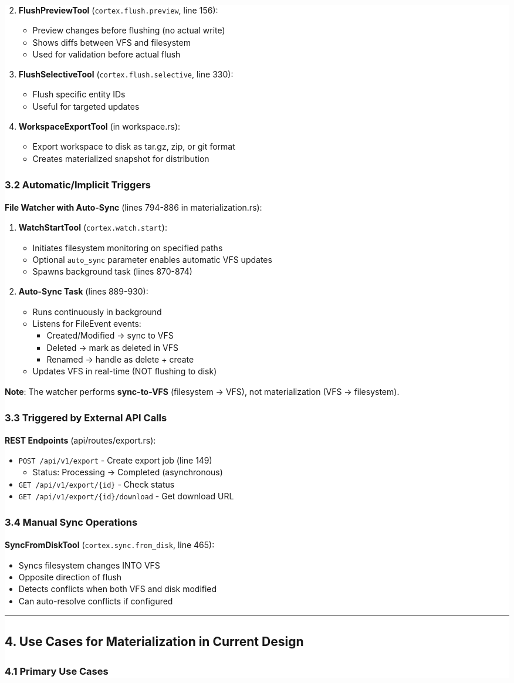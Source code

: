2. **FlushPreviewTool** (`cortex.flush.preview`, line 156):
   - Preview changes before flushing (no actual write)
   - Shows diffs between VFS and filesystem
   - Used for validation before actual flush

3. **FlushSelectiveTool** (`cortex.flush.selective`, line 330):
   - Flush specific entity IDs
   - Useful for targeted updates

4. **WorkspaceExportTool** (in workspace.rs):
   - Export workspace to disk as tar.gz, zip, or git format
   - Creates materialized snapshot for distribution

### 3.2 Automatic/Implicit Triggers

**File Watcher with Auto-Sync** (lines 794-886 in materialization.rs):

1. **WatchStartTool** (`cortex.watch.start`):
   - Initiates filesystem monitoring on specified paths
   - Optional `auto_sync` parameter enables automatic VFS updates
   - Spawns background task (lines 870-874)

2. **Auto-Sync Task** (lines 889-930):
   - Runs continuously in background
   - Listens for FileEvent events:
     - Created/Modified → sync to VFS
     - Deleted → mark as deleted in VFS
     - Renamed → handle as delete + create
   - Updates VFS in real-time (NOT flushing to disk)

**Note**: The watcher performs **sync-to-VFS** (filesystem → VFS), not materialization (VFS → filesystem).

### 3.3 Triggered by External API Calls

**REST Endpoints** (api/routes/export.rs):
- `POST /api/v1/export` - Create export job (line 149)
  - Status: Processing → Completed (asynchronous)
- `GET /api/v1/export/{id}` - Check status
- `GET /api/v1/export/{id}/download` - Get download URL

### 3.4 Manual Sync Operations

**SyncFromDiskTool** (`cortex.sync.from_disk`, line 465):
- Syncs filesystem changes INTO VFS
- Opposite direction of flush
- Detects conflicts when both VFS and disk modified
- Can auto-resolve conflicts if configured

---

## 4. Use Cases for Materialization in Current Design

### 4.1 Primary Use Cases
